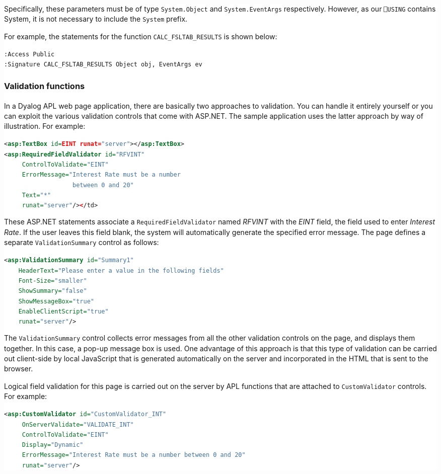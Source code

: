 Specifically, these parameters must be of type `System.Object` and `System.EventArgs` respectively. However, as our `⎕USING` contains System, it is not necessary to include the `System` prefix.

For example, the statements for the function `CALC_FSLTAB_RESULTS` is shown below:
```apl
:Access Public
:Signature CALC_FSLTAB_RESULTS Object obj, EventArgs ev
```

### Validation functions

In a Dyalog APL web page application, there are basically two approaches to validation. You can handle it entirely yourself or you can exploit the various validation controls that come with ASP.NET. The sample application uses the latter approach by way of illustration. For example:
```xml
<asp:TextBox id=EINT runat="server"></asp:TextBox>
<asp:RequiredFieldValidator id="RFVINT"
     ControlToValidate="EINT"
     ErrorMessage="Interest Rate must be a number
                   between 0 and 20"
     Text="*"
     runat="server"/></td>

```

These ASP.NET statements associate a `RequiredFieldValidator` named *RFVINT* with the *EINT* field, the field used to enter *Interest Rate*. If the user leaves this field blank, the system will automatically generate the specified error message. The page defines a separate `ValidationSummary` control as follows:
```xml
<asp:ValidationSummary id="Summary1" 
    HeaderText="Please enter a value in the following fields"
    Font-Size="smaller"
    ShowSummary="false"
    ShowMessageBox="true"
    EnableClientScript="true"
    runat="server"/>
```

The `ValidationSummary` control collects error messages from all the other validation controls on the page, and displays them together. In this case, a pop-up message box is used. One advantage of this approach is that this type of validation can be carried out client-side by local JavaScript that is generated automatically on the server and incorporated in the HTML that is sent to the browser.

Logical field validation for this page is carried out on the server by APL functions that are attached to `CustomValidator` controls. For example:

```xml
<asp:CustomValidator id="CustomValidator_INT" 
     OnServerValidate="VALIDATE_INT"
     ControlToValidate="EINT"
     Display="Dynamic"                 
     ErrorMessage="Interest Rate must be a number between 0 and 20"
     runat="server"/>
```

